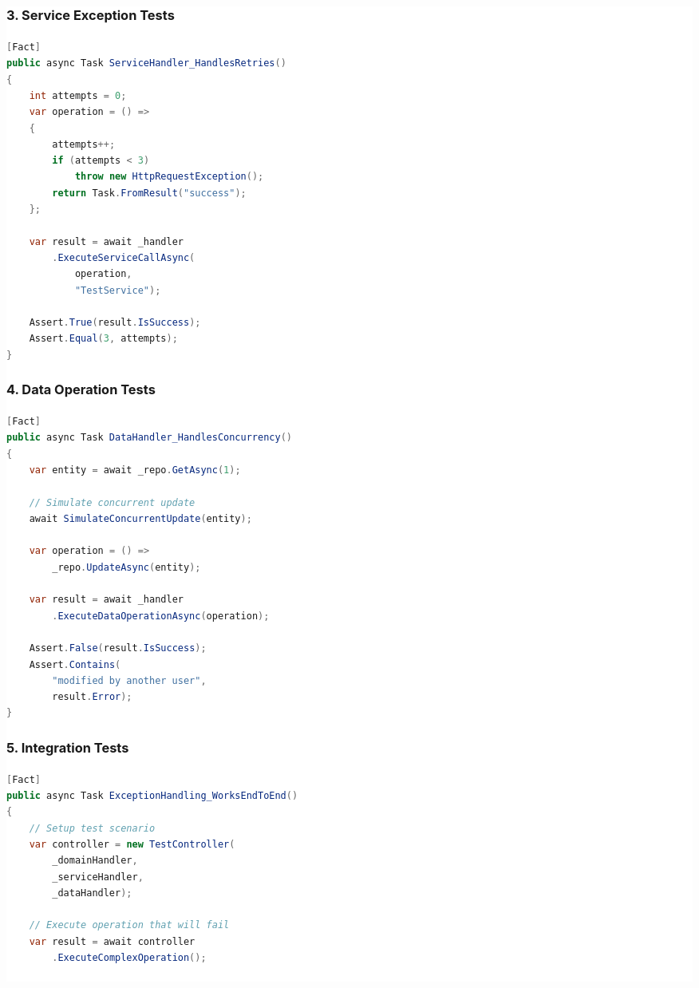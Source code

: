 ### 3. Service Exception Tests

```csharp
[Fact]
public async Task ServiceHandler_HandlesRetries()
{
    int attempts = 0;
    var operation = () =>
    {
        attempts++;
        if (attempts < 3)
            throw new HttpRequestException();
        return Task.FromResult("success");
    };
    
    var result = await _handler
        .ExecuteServiceCallAsync(
            operation,
            "TestService");
    
    Assert.True(result.IsSuccess);
    Assert.Equal(3, attempts);
}
```

### 4. Data Operation Tests

```csharp
[Fact]
public async Task DataHandler_HandlesConcurrency()
{
    var entity = await _repo.GetAsync(1);
    
    // Simulate concurrent update
    await SimulateConcurrentUpdate(entity);
    
    var operation = () => 
        _repo.UpdateAsync(entity);
    
    var result = await _handler
        .ExecuteDataOperationAsync(operation);
    
    Assert.False(result.IsSuccess);
    Assert.Contains(
        "modified by another user",
        result.Error);
}
```

### 5. Integration Tests

```csharp
[Fact]
public async Task ExceptionHandling_WorksEndToEnd()
{
    // Setup test scenario
    var controller = new TestController(
        _domainHandler,
        _serviceHandler,
        _dataHandler);
    
    // Execute operation that will fail
    var result = await controller
        .ExecuteComplexOperation();
    
```